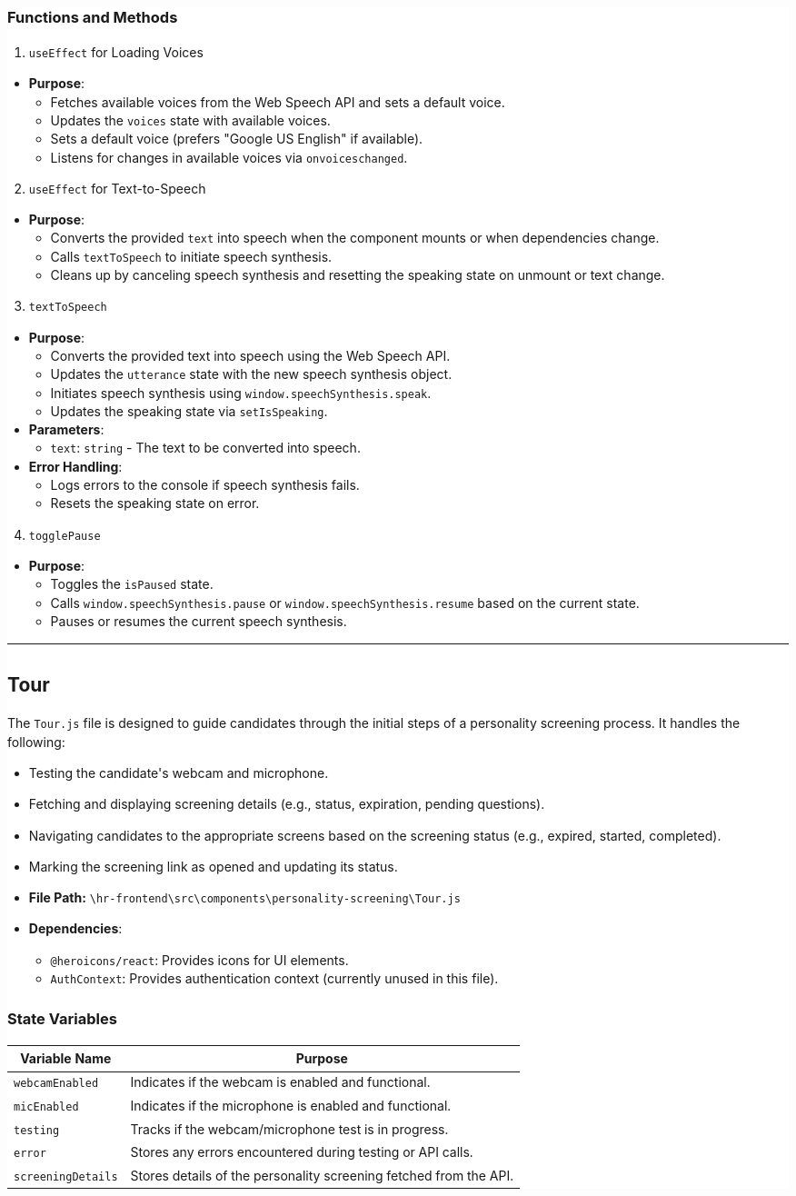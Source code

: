 
### Functions and Methods

1. `useEffect` for Loading Voices
- **Purpose**:
  - Fetches available voices from the Web Speech API and sets a default voice.
  - Updates the `voices` state with available voices.
  - Sets a default voice (prefers "Google US English" if available).
  - Listens for changes in available voices via `onvoiceschanged`.

2. `useEffect` for Text-to-Speech
- **Purpose**:
  - Converts the provided `text` into speech when the component mounts or when dependencies change.
  - Calls `textToSpeech` to initiate speech synthesis.
  - Cleans up by canceling speech synthesis and resetting the speaking state on unmount or text change.

3. `textToSpeech`
- **Purpose**: 
  - Converts the provided text into speech using the Web Speech API.
  - Updates the `utterance` state with the new speech synthesis object.
  - Initiates speech synthesis using `window.speechSynthesis.speak`.
  - Updates the speaking state via `setIsSpeaking`.
- **Parameters**:
  - `text`: `string` - The text to be converted into speech.
- **Error Handling**:
  - Logs errors to the console if speech synthesis fails.
  - Resets the speaking state on error.

4. `togglePause`
- **Purpose**:
  - Toggles the `isPaused` state.
  - Calls `window.speechSynthesis.pause` or `window.speechSynthesis.resume` based on the current state.
  - Pauses or resumes the current speech synthesis.

---

## Tour

The `Tour.js` file is designed to guide candidates through the initial steps of a personality screening process. It handles the following:
- Testing the candidate's webcam and microphone.
- Fetching and displaying screening details (e.g., status, expiration, pending questions).
- Navigating candidates to the appropriate screens based on the screening status (e.g., expired, started, completed).
- Marking the screening link as opened and updating its status.

- **File Path:** `\hr-frontend\src\components\personality-screening\Tour.js`
- **Dependencies**:
  - `@heroicons/react`: Provides icons for UI elements.
  - `AuthContext`: Provides authentication context (currently unused in this file).

### State Variables
| Variable Name            | Purpose                                                                 |
|--------------------------|-------------------------------------------------------------------------|
| `webcamEnabled`          | Indicates if the webcam is enabled and functional.                      |
| `micEnabled`             | Indicates if the microphone is enabled and functional.                  |
| `testing`                | Tracks if the webcam/microphone test is in progress.                    |
| `error`                  | Stores any errors encountered during testing or API calls.              |
| `screeningDetails`       | Stores details of the personality screening fetched from the API.       |